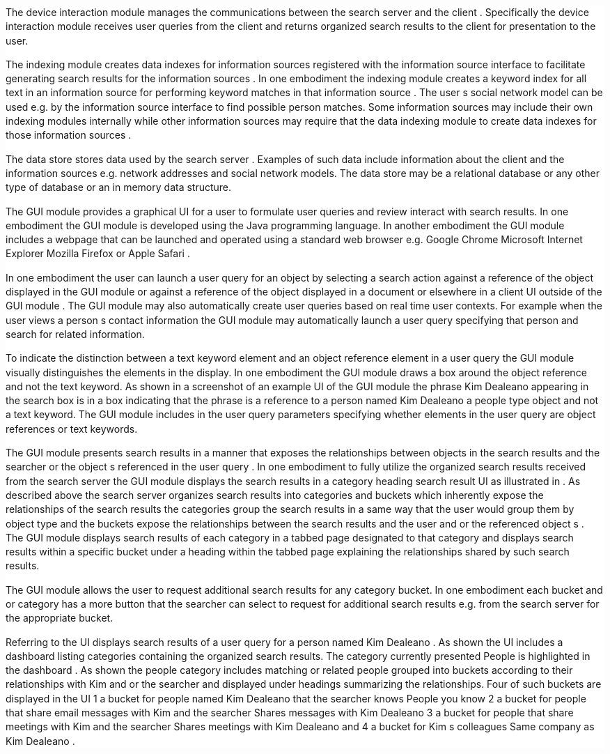 The device interaction module manages the communications between the search server and the client . Specifically the device interaction module receives user queries from the client and returns organized search results to the client for presentation to the user.

The indexing module creates data indexes for information sources registered with the information source interface to facilitate generating search results for the information sources . In one embodiment the indexing module creates a keyword index for all text in an information source for performing keyword matches in that information source . The user s social network model can be used e.g. by the information source interface to find possible person matches. Some information sources may include their own indexing modules internally while other information sources may require that the data indexing module to create data indexes for those information sources .

The data store stores data used by the search server . Examples of such data include information about the client and the information sources e.g. network addresses and social network models. The data store may be a relational database or any other type of database or an in memory data structure.

The GUI module provides a graphical UI for a user to formulate user queries and review interact with search results. In one embodiment the GUI module is developed using the Java programming language. In another embodiment the GUI module includes a webpage that can be launched and operated using a standard web browser e.g. Google Chrome Microsoft Internet Explorer Mozilla Firefox or Apple Safari .

In one embodiment the user can launch a user query for an object by selecting a search action against a reference of the object displayed in the GUI module or against a reference of the object displayed in a document or elsewhere in a client UI outside of the GUI module . The GUI module may also automatically create user queries based on real time user contexts. For example when the user views a person s contact information the GUI module may automatically launch a user query specifying that person and search for related information.

To indicate the distinction between a text keyword element and an object reference element in a user query the GUI module visually distinguishes the elements in the display. In one embodiment the GUI module draws a box around the object reference and not the text keyword. As shown in a screenshot of an example UI of the GUI module the phrase Kim Dealeano appearing in the search box is in a box indicating that the phrase is a reference to a person named Kim Dealeano a people type object and not a text keyword. The GUI module includes in the user query parameters specifying whether elements in the user query are object references or text keywords.

The GUI module presents search results in a manner that exposes the relationships between objects in the search results and the searcher or the object s referenced in the user query . In one embodiment to fully utilize the organized search results received from the search server the GUI module displays the search results in a category heading search result UI as illustrated in . As described above the search server organizes search results into categories and buckets which inherently expose the relationships of the search results the categories group the search results in a same way that the user would group them by object type and the buckets expose the relationships between the search results and the user and or the referenced object s . The GUI module displays search results of each category in a tabbed page designated to that category and displays search results within a specific bucket under a heading within the tabbed page explaining the relationships shared by such search results.

The GUI module allows the user to request additional search results for any category bucket. In one embodiment each bucket and or category has a more button that the searcher can select to request for additional search results e.g. from the search server for the appropriate bucket.

Referring to the UI displays search results of a user query for a person named Kim Dealeano . As shown the UI includes a dashboard listing categories containing the organized search results. The category currently presented People is highlighted in the dashboard . As shown the people category includes matching or related people grouped into buckets according to their relationships with Kim and or the searcher and displayed under headings summarizing the relationships. Four of such buckets are displayed in the UI 1 a bucket for people named Kim Dealeano that the searcher knows People you know 2 a bucket for people that share email messages with Kim and the searcher Shares messages with Kim Dealeano 3 a bucket for people that share meetings with Kim and the searcher Shares meetings with Kim Dealeano and 4 a bucket for Kim s colleagues Same company as Kim Dealeano .
